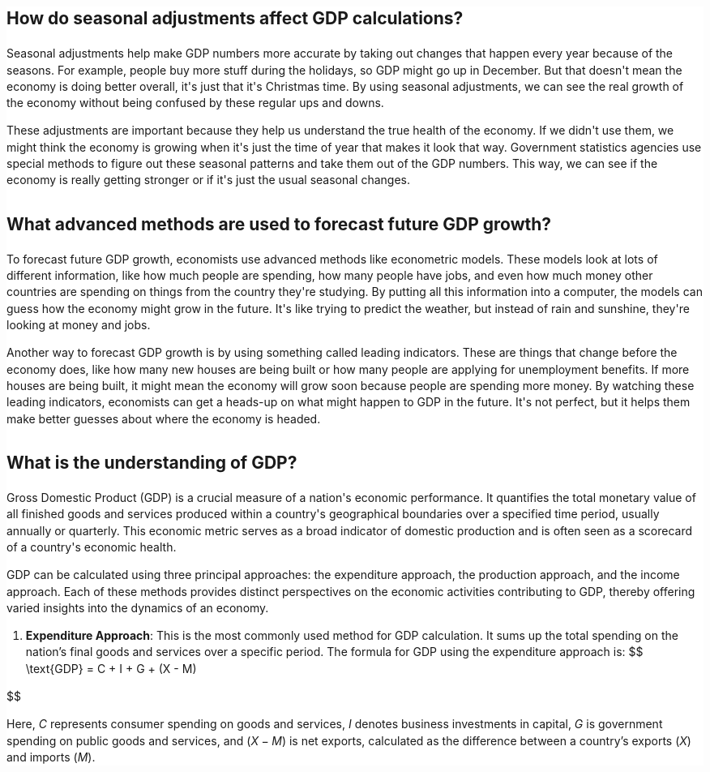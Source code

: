 ## How do seasonal adjustments affect GDP calculations?

Seasonal adjustments help make GDP numbers more accurate by taking out changes that happen every year because of the seasons. For example, people buy more stuff during the holidays, so GDP might go up in December. But that doesn't mean the economy is doing better overall, it's just that it's Christmas time. By using seasonal adjustments, we can see the real growth of the economy without being confused by these regular ups and downs.

These adjustments are important because they help us understand the true health of the economy. If we didn't use them, we might think the economy is growing when it's just the time of year that makes it look that way. Government statistics agencies use special methods to figure out these seasonal patterns and take them out of the GDP numbers. This way, we can see if the economy is really getting stronger or if it's just the usual seasonal changes.

## What advanced methods are used to forecast future GDP growth?

To forecast future GDP growth, economists use advanced methods like econometric models. These models look at lots of different information, like how much people are spending, how many people have jobs, and even how much money other countries are spending on things from the country they're studying. By putting all this information into a computer, the models can guess how the economy might grow in the future. It's like trying to predict the weather, but instead of rain and sunshine, they're looking at money and jobs.

Another way to forecast GDP growth is by using something called leading indicators. These are things that change before the economy does, like how many new houses are being built or how many people are applying for unemployment benefits. If more houses are being built, it might mean the economy will grow soon because people are spending more money. By watching these leading indicators, economists can get a heads-up on what might happen to GDP in the future. It's not perfect, but it helps them make better guesses about where the economy is headed.

## What is the understanding of GDP?

Gross Domestic Product (GDP) is a crucial measure of a nation's economic performance. It quantifies the total monetary value of all finished goods and services produced within a country's geographical boundaries over a specified time period, usually annually or quarterly. This economic metric serves as a broad indicator of domestic production and is often seen as a scorecard of a country's economic health.

GDP can be calculated using three principal approaches: the expenditure approach, the production approach, and the income approach. Each of these methods provides distinct perspectives on the economic activities contributing to GDP, thereby offering varied insights into the dynamics of an economy.

1. **Expenditure Approach**: This is the most commonly used method for GDP calculation. It sums up the total spending on the nation’s final goods and services over a specific period. The formula for GDP using the expenditure approach is:
$$
   \text{GDP} = C + I + G + (X - M)

$$

   Here, $C$ represents consumer spending on goods and services, $I$ denotes business investments in capital, $G$ is government spending on public goods and services, and $(X - M)$ is net exports, calculated as the difference between a country’s exports ($X$) and imports ($M$).
